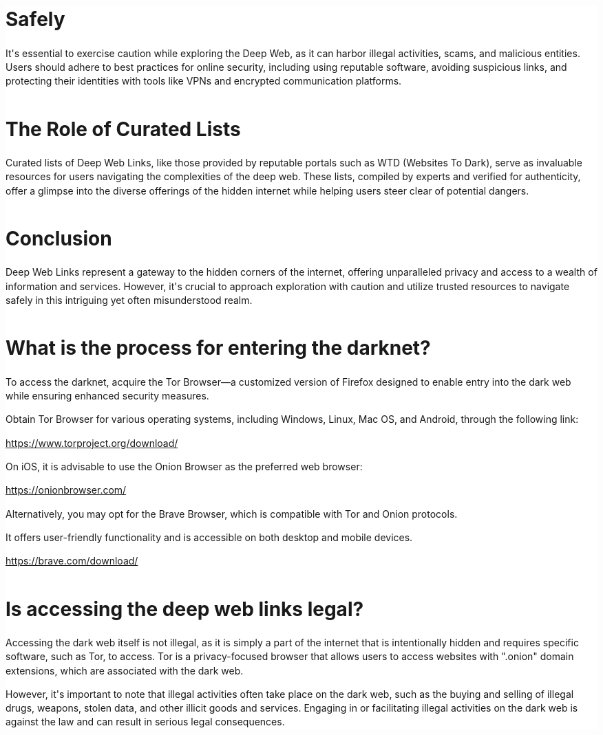 # Safely

It's essential to exercise caution while exploring the Deep Web, as it can harbor illegal activities, scams, and malicious entities. Users should adhere to best practices for online security, including using reputable software, avoiding suspicious links, and protecting their identities with tools like VPNs and encrypted communication platforms.

# The Role of Curated Lists

Curated lists of Deep Web Links, like those provided by reputable portals such as WTD (Websites To Dark), serve as invaluable resources for users navigating the complexities of the deep web. These lists, compiled by experts and verified for authenticity, offer a glimpse into the diverse offerings of the hidden internet while helping users steer clear of potential dangers.

# Conclusion

Deep Web Links represent a gateway to the hidden corners of the internet, offering unparalleled privacy and access to a wealth of information and services. However, it's crucial to approach exploration with caution and utilize trusted resources to navigate safely in this intriguing yet often misunderstood realm.

# What is the process for entering the darknet?

To access the darknet, acquire the Tor Browser—a customized version of Firefox designed to enable entry into the dark web while ensuring enhanced security measures. 

Obtain Tor Browser for various operating systems, including Windows, Linux, Mac OS, and Android, through the following link:

https://www.torproject.org/download/

On iOS, it is advisable to use the Onion Browser as the preferred web browser:

https://onionbrowser.com/

Alternatively, you may opt for the Brave Browser, which is compatible with Tor and Onion protocols. 

It offers user-friendly functionality and is accessible on both desktop and mobile devices.

https://brave.com/download/

# Is accessing the deep web links legal?

Accessing the dark web itself is not illegal, as it is simply a part of the internet that is intentionally hidden and requires specific software, such as Tor, to access. Tor is a privacy-focused browser that allows users to access websites with ".onion" domain extensions, which are associated with the dark web.

However, it's important to note that illegal activities often take place on the dark web, such as the buying and selling of illegal drugs, weapons, stolen data, and other illicit goods and services. Engaging in or facilitating illegal activities on the dark web is against the law and can result in serious legal consequences.
